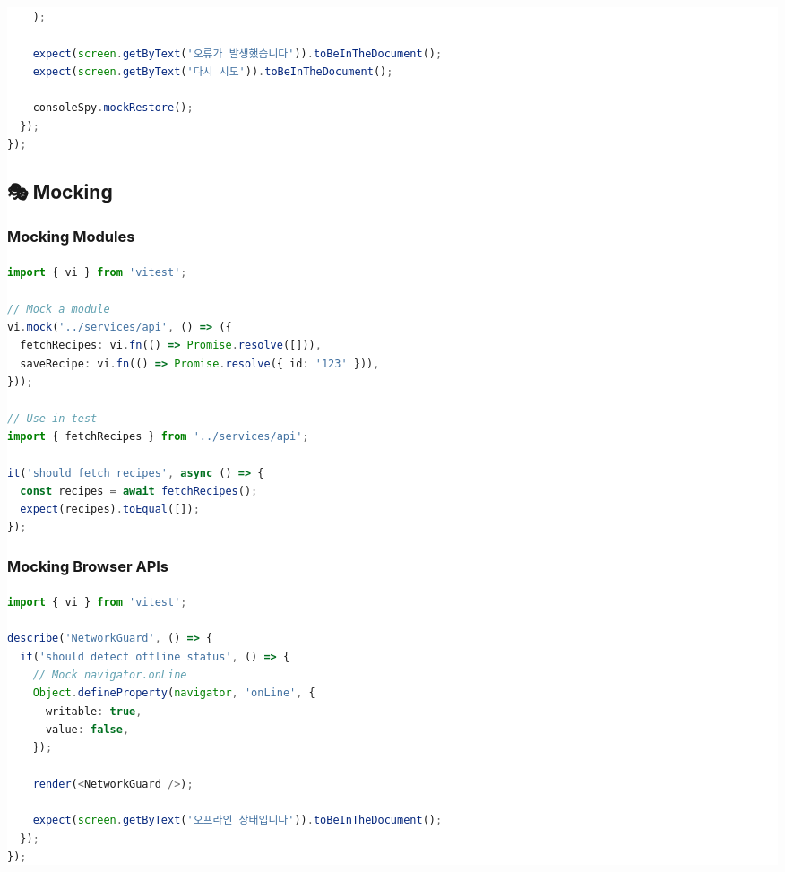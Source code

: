 ```typescript
    );
    
    expect(screen.getByText('오류가 발생했습니다')).toBeInTheDocument();
    expect(screen.getByText('다시 시도')).toBeInTheDocument();
    
    consoleSpy.mockRestore();
  });
});
```

## 🎭 Mocking

### Mocking Modules

```typescript
import { vi } from 'vitest';

// Mock a module
vi.mock('../services/api', () => ({
  fetchRecipes: vi.fn(() => Promise.resolve([])),
  saveRecipe: vi.fn(() => Promise.resolve({ id: '123' })),
}));

// Use in test
import { fetchRecipes } from '../services/api';

it('should fetch recipes', async () => {
  const recipes = await fetchRecipes();
  expect(recipes).toEqual([]);
});
```

### Mocking Browser APIs

```typescript
import { vi } from 'vitest';

describe('NetworkGuard', () => {
  it('should detect offline status', () => {
    // Mock navigator.onLine
    Object.defineProperty(navigator, 'onLine', {
      writable: true,
      value: false,
    });
    
    render(<NetworkGuard />);
    
    expect(screen.getByText('오프라인 상태입니다')).toBeInTheDocument();
  });
});
```
